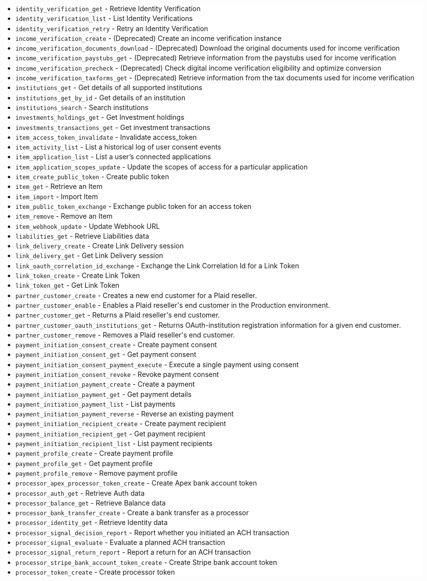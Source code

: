 * `identity_verification_get` - Retrieve Identity Verification
* `identity_verification_list` - List Identity Verifications
* `identity_verification_retry` - Retry an Identity Verification
* `income_verification_create` - (Deprecated) Create an income verification instance
* `income_verification_documents_download` - (Deprecated) Download the original documents used for income verification
* `income_verification_paystubs_get` - (Deprecated) Retrieve information from the paystubs used for income verification
* `income_verification_precheck` - (Deprecated) Check digital income verification eligibility and optimize conversion
* `income_verification_taxforms_get` - (Deprecated) Retrieve information from the tax documents used for income verification
* `institutions_get` - Get details of all supported institutions
* `institutions_get_by_id` - Get details of an institution
* `institutions_search` - Search institutions
* `investments_holdings_get` - Get Investment holdings
* `investments_transactions_get` - Get investment transactions
* `item_access_token_invalidate` - Invalidate access_token
* `item_activity_list` - List a historical log of user consent events
* `item_application_list` - List a user’s connected applications
* `item_application_scopes_update` - Update the scopes of access for a particular application
* `item_create_public_token` - Create public token
* `item_get` - Retrieve an Item
* `item_import` - Import Item
* `item_public_token_exchange` - Exchange public token for an access token
* `item_remove` - Remove an Item
* `item_webhook_update` - Update Webhook URL
* `liabilities_get` - Retrieve Liabilities data
* `link_delivery_create` - Create Link Delivery session
* `link_delivery_get` - Get Link Delivery session
* `link_oauth_correlation_id_exchange` - Exchange the Link Correlation Id for a Link Token
* `link_token_create` - Create Link Token
* `link_token_get` - Get Link Token
* `partner_customer_create` - Creates a new end customer for a Plaid reseller.
* `partner_customer_enable` - Enables a Plaid reseller's end customer in the Production environment.
* `partner_customer_get` - Returns a Plaid reseller's end customer.
* `partner_customer_oauth_institutions_get` - Returns OAuth-institution registration information for a given end customer.
* `partner_customer_remove` - Removes a Plaid reseller's end customer.
* `payment_initiation_consent_create` - Create payment consent
* `payment_initiation_consent_get` - Get payment consent
* `payment_initiation_consent_payment_execute` - Execute a single payment using consent
* `payment_initiation_consent_revoke` - Revoke payment consent
* `payment_initiation_payment_create` - Create a payment
* `payment_initiation_payment_get` - Get payment details
* `payment_initiation_payment_list` - List payments
* `payment_initiation_payment_reverse` - Reverse an existing payment
* `payment_initiation_recipient_create` - Create payment recipient
* `payment_initiation_recipient_get` - Get payment recipient
* `payment_initiation_recipient_list` - List payment recipients
* `payment_profile_create` - Create payment profile
* `payment_profile_get` - Get payment profile
* `payment_profile_remove` - Remove payment profile
* `processor_apex_processor_token_create` - Create Apex bank account token
* `processor_auth_get` - Retrieve Auth data
* `processor_balance_get` - Retrieve Balance data
* `processor_bank_transfer_create` - Create a bank transfer as a processor
* `processor_identity_get` - Retrieve Identity data
* `processor_signal_decision_report` - Report whether you initiated an ACH transaction
* `processor_signal_evaluate` - Evaluate a planned ACH transaction
* `processor_signal_return_report` - Report a return for an ACH transaction
* `processor_stripe_bank_account_token_create` - Create Stripe bank account token
* `processor_token_create` - Create processor token